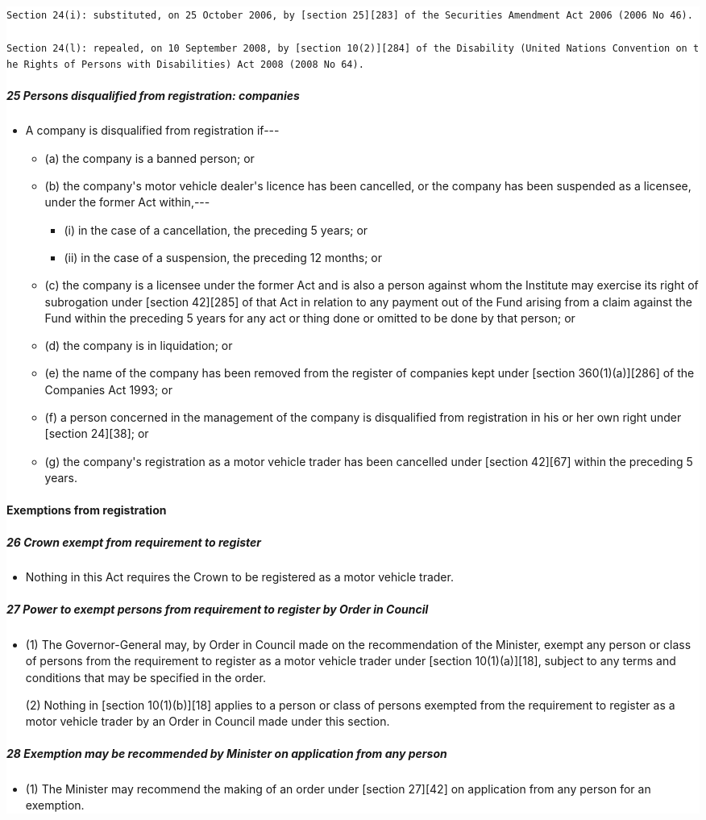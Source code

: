     Section 24(i): substituted, on 25 October 2006, by [section 25][283] of the Securities Amendment Act 2006 (2006 No 46).
    
    Section 24(l): repealed, on 10 September 2008, by [section 10(2)][284] of the Disability (United Nations Convention on the Rights of Persons with Disabilities) Act 2008 (2008 No 64).

##### 25 Persons disqualified from registration: companies
    
*   A company is disqualified from registration if---
        
    *   (a) the company is a banned person; or
    
    *   (b) the company's motor vehicle dealer's licence has been cancelled, or the company has been suspended as a licensee, under the former Act within,---
            
        *   (i) in the case of a cancellation, the preceding 5 years; or
        
        *   (ii) in the case of a suspension, the preceding 12 months; or
        
        
    
    *   (c) the company is a licensee under the former Act and is also a person against whom the Institute may exercise its right of subrogation under [section 42][285] of that Act in relation to any payment out of the Fund arising from a claim against the Fund within the preceding 5 years for any act or thing done or omitted to be done by that person; or
    
    *   (d) the company is in liquidation; or
    
    *   (e) the name of the company has been removed from the register of companies kept under [section 360(1)(a)][286] of the Companies Act 1993; or
    
    *   (f) a person concerned in the management of the company is disqualified from registration in his or her own right under [section 24][38]; or
    
    *   (g) the company's registration as a motor vehicle trader has been cancelled under [section 42][67] within the preceding 5 years.
    
    

#### Exemptions from registration

##### 26 Crown exempt from requirement to register
    
*   Nothing in this Act requires the Crown to be registered as a motor vehicle trader.

##### 27 Power to exempt persons from requirement to register by Order in Council
    
*   (1) The Governor-General may, by Order in Council made on the recommendation of the Minister, exempt any person or class of persons from the requirement to register as a motor vehicle trader under [section 10(1)(a)][18], subject to any terms and conditions that may be specified in the order.
    
    (2) Nothing in [section 10(1)(b)][18] applies to a person or class of persons exempted from the requirement to register as a motor vehicle trader by an Order in Council made under this section.

##### 28 Exemption may be recommended by Minister on application from any person
    
*   (1) The Minister may recommend the making of an order under [section 27][42] on application from any person for an exemption.
    